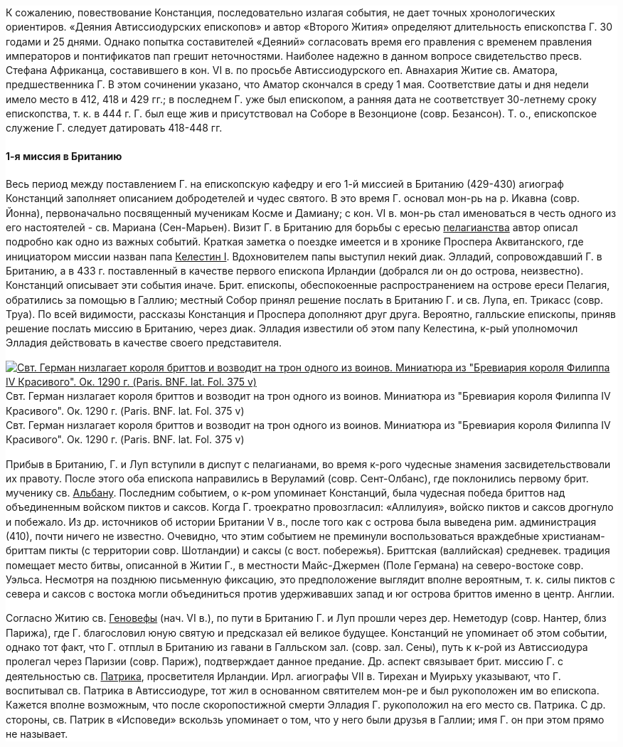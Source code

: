 К сожалению, повествование Констанция, последовательно излагая события, не дает точных хронологических ориентиров. «Деяния Автиссиодурских епископов» и автор «Второго Жития» определяют длительность епископства Г. 30 годами и 25 днями. Однако попытка составителей «Деяний» согласовать время его правления с временем правления императоров и понтификатов пап грешит неточностями. Наиболее надежно в данном вопросе свидетельство пресв. Стефана Африканца, составившего в кон. VI в. по просьбе Автиссиодурского еп. Авнахария Житие св. Аматора, предшественника Г. В этом сочинении указано, что Аматор скончался в среду 1 мая. Соответствие даты и дня недели имело место в 412, 418 и 429 гг.; в последнем Г. уже был епископом, а ранняя дата не соответствует 30-летнему сроку епископства, т. к. в 444 г. Г. был еще жив и присутствовал на Соборе в Везонционе (совр. Безансон). Т. о., епископское служение Г. следует датировать 418-448 гг.

#### 1-я миссия в Британию

Весь период между поставлением Г. на епископскую кафедру и его 1-й миссией в Британию (429-430) агиограф Констанций заполняет описанием добродетелей и чудес святого. В это время Г. основал мон-рь на р. Икавна (совр. Йонна), первоначально посвященный мученикам Косме и Дамиану; с кон. VI в. мон-рь стал именоваться в честь одного из его настоятелей - св. Мариана (Сен-Марьен). Визит Г. в Британию для борьбы с ересью [пелагианства](https://pravenc.ru/text/пелагианство.html) автор описал подробно как одно из важных событий. Краткая заметка о поездке имеется и в хронике Проспера Аквитанского, где инициатором миссии назван папа [Келестин I](<https://pravenc.ru/text/Келестин I.html>). Вдохновителем папы выступил некий диак. Элладий, сопровождавший Г. в Британию, а в 433 г. поставленный в качестве первого епископа Ирландии (добрался ли он до острова, неизвестно). Констанций описывает эти события иначе. Брит. епископы, обеспокоенные распространением на острове ереси Пелагия, обратились за помощью в Галлию; местный Собор принял решение послать в Британию Г. и св. Лупа, еп. Трикасс (совр. Труа). По всей видимости, рассказы Констанция и Проспера дополняют друг друга. Вероятно, галльские епископы, приняв решение послать миссию в Британию, через диак. Элладия известили об этом папу Келестина, к-рый уполномочил Элладия действовать в качестве своего представителя.

[![Свт. Герман низлагает короля бриттов и возводит на трон одного из воинов. Миниатюра из &quot;Бревиария короля Филиппа IV Красивого&quot;. Ок. 1290 г. (Paris. BNF. lat. Fol. 375 v)](https://pravenc.ru/data/003/468/1234/i200.jpg "Кликните для увеличения картинки")](https://pravenc.ru/data/003/468/1234/i400.jpg)Свт. Герман низлагает короля бриттов и возводит на трон одного из воинов. Миниатюра из "Бревиария короля Филиппа IV Красивого". Ок. 1290 г. (Paris. BNF. lat. Fol. 375 v)  
Свт. Герман низлагает короля бриттов и возводит на трон одного из воинов. Миниатюра из "Бревиария короля Филиппа IV Красивого". Ок. 1290 г. (Paris. BNF. lat. Fol. 375 v)

Прибыв в Британию, Г. и Луп вступили в диспут с пелагианами, во время к-рого чудесные знамения засвидетельствовали их правоту. После этого оба епископа направились в Веруламий (совр. Сент-Олбанс), где поклонились первому брит. мученику св. [Альбану](https://pravenc.ru/text/Альбану.html). Последним событием, о к-ром упоминает Констанций, была чудесная победа бриттов над объединенным войском пиктов и саксов. Когда Г. троекратно провозгласил: «Аллилуия», войско пиктов и саксов дрогнуло и побежало. Из др. источников об истории Британии V в., после того как с острова была выведена рим. администрация (410), почти ничего не известно. Очевидно, что этим событием не преминули воспользоваться враждебные христианам-бриттам пикты (с территории совр. Шотландии) и саксы (с вост. побережья). Бриттская (валлийская) средневек. традиция помещает место битвы, описанной в Житии Г., в местности Майс-Джермен (Поле Германа) на северо-востоке совр. Уэльса. Несмотря на позднюю письменную фиксацию, это предположение выглядит вполне вероятным, т. к. силы пиктов с севера и саксов с востока могли объединиться против удерживавших запад и юг острова бриттов именно в центр. Англии.

Согласно Житию св. [Геновефы](https://pravenc.ru/text/Геновефы.html) (нач. VI в.), по пути в Британию Г. и Луп прошли через дер. Неметодур (совр. Нантер, близ Парижа), где Г. благословил юную святую и предсказал ей великое будущее. Констанций не упоминает об этом событии, однако тот факт, что Г. отплыл в Британию из гавани в Галльском зал. (совр. зал. Сены), путь к к-рой из Автиссиодура пролегал через Паризии (совр. Париж), подтверждает данное предание. Др. аспект связывает брит. миссию Г. с деятельностью св. [Патрика](https://pravenc.ru/text/Патрика.html), просветителя Ирландии. Ирл. агиографы VII в. Тирехан и Муирьху указывают, что Г. воспитывал св. Патрика в Автиссиодуре, тот жил в основанном святителем мон-ре и был рукоположен им во епископа. Кажется вполне возможным, что после скоропостижной смерти Элладия Г. рукоположил на его место св. Патрика. С др. стороны, св. Патрик в «Исповеди» вскользь упоминает о том, что у него были друзья в Галлии; имя Г. он при этом прямо не называет.
